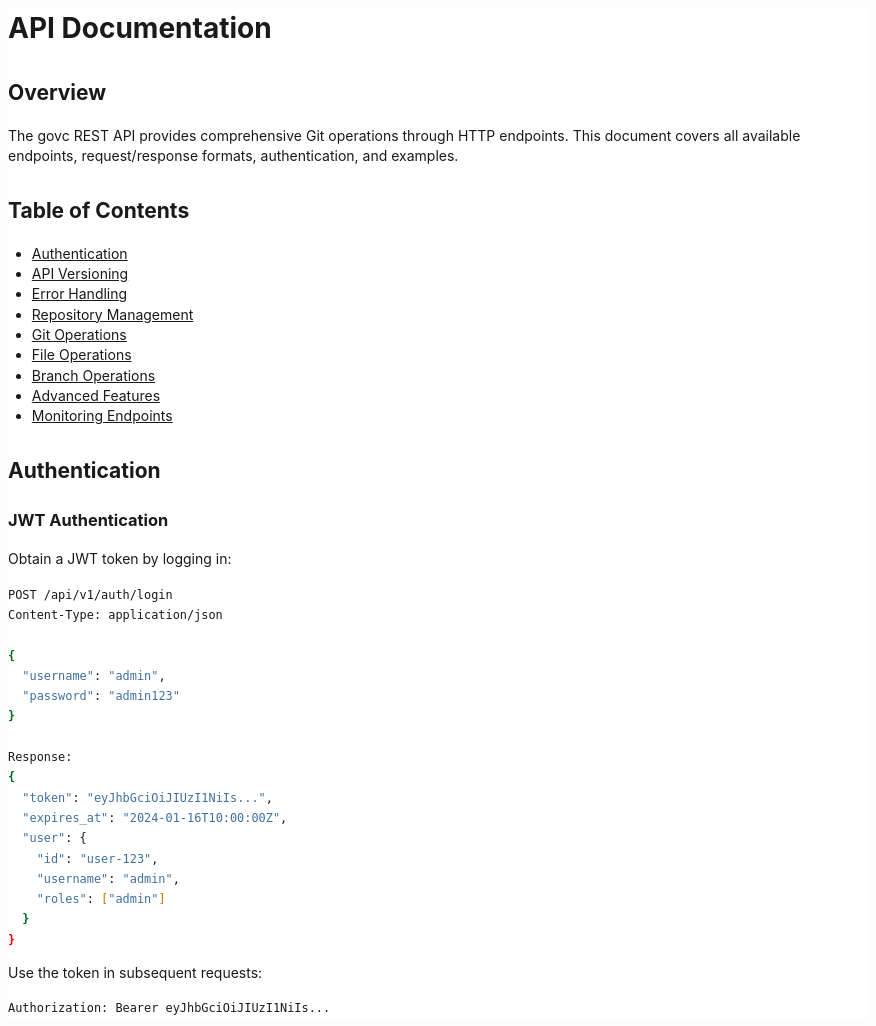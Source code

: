 # API Documentation

## Overview

The govc REST API provides comprehensive Git operations through HTTP endpoints. This document covers all available endpoints, request/response formats, authentication, and examples.

## Table of Contents

- [Authentication](#authentication)
- [API Versioning](#api-versioning)
- [Error Handling](#error-handling)
- [Repository Management](#repository-management)
- [Git Operations](#git-operations)
- [File Operations](#file-operations)
- [Branch Operations](#branch-operations)
- [Advanced Features](#advanced-features)
- [Monitoring Endpoints](#monitoring-endpoints)

## Authentication

### JWT Authentication

Obtain a JWT token by logging in:

```bash
POST /api/v1/auth/login
Content-Type: application/json

{
  "username": "admin",
  "password": "admin123"
}

Response:
{
  "token": "eyJhbGciOiJIUzI1NiIs...",
  "expires_at": "2024-01-16T10:00:00Z",
  "user": {
    "id": "user-123",
    "username": "admin",
    "roles": ["admin"]
  }
}
```

Use the token in subsequent requests:

```bash
Authorization: Bearer eyJhbGciOiJIUzI1NiIs...
```
